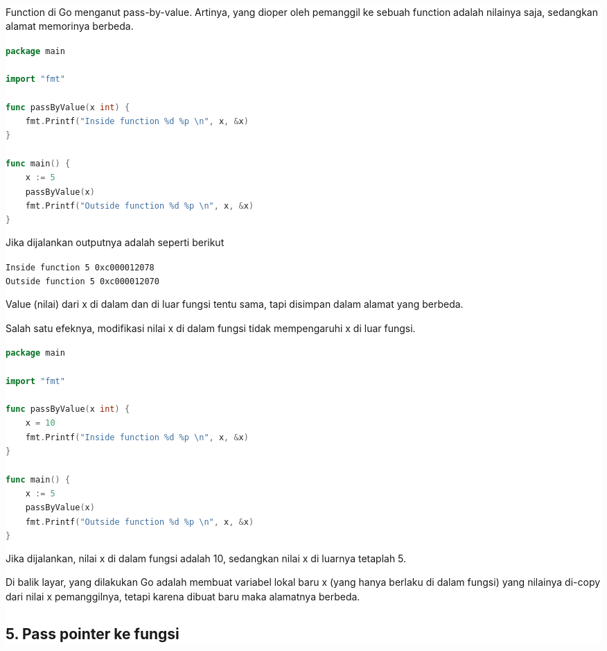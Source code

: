 Function di Go menganut pass-by-value. Artinya, yang dioper oleh pemanggil ke sebuah function adalah nilainya saja, sedangkan alamat memorinya berbeda.

```go
package main

import "fmt"

func passByValue(x int) {
	fmt.Printf("Inside function %d %p \n", x, &x)
}

func main() {
	x := 5
	passByValue(x)
	fmt.Printf("Outside function %d %p \n", x, &x)
}
```

Jika dijalankan outputnya adalah seperti berikut

```shell
Inside function 5 0xc000012078 
Outside function 5 0xc000012070
```

Value (nilai) dari x di dalam dan di luar fungsi tentu sama, tapi disimpan dalam alamat yang berbeda. 

Salah satu efeknya, modifikasi nilai x di dalam fungsi tidak mempengaruhi x di luar fungsi.

```go
package main

import "fmt"

func passByValue(x int) {
	x = 10
	fmt.Printf("Inside function %d %p \n", x, &x)
}

func main() {
	x := 5
	passByValue(x)
	fmt.Printf("Outside function %d %p \n", x, &x)
}
```

Jika dijalankan, nilai x di dalam fungsi adalah 10, sedangkan nilai x di luarnya tetaplah 5.

Di balik layar, yang dilakukan Go adalah membuat variabel lokal baru x (yang hanya berlaku di dalam fungsi) yang nilainya di-copy dari nilai x pemanggilnya, tetapi karena dibuat baru maka alamatnya berbeda.

## 5. Pass pointer ke fungsi
